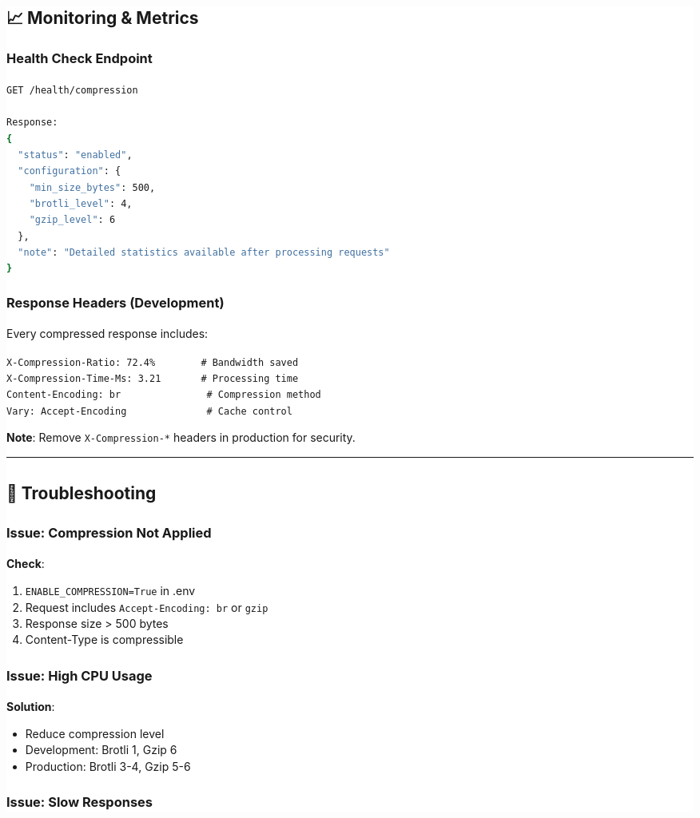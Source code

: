 
## 📈 Monitoring & Metrics

### Health Check Endpoint

```bash
GET /health/compression

Response:
{
  "status": "enabled",
  "configuration": {
    "min_size_bytes": 500,
    "brotli_level": 4,
    "gzip_level": 6
  },
  "note": "Detailed statistics available after processing requests"
}
```

### Response Headers (Development)

Every compressed response includes:

```
X-Compression-Ratio: 72.4%        # Bandwidth saved
X-Compression-Time-Ms: 3.21       # Processing time
Content-Encoding: br               # Compression method
Vary: Accept-Encoding              # Cache control
```

**Note**: Remove `X-Compression-*` headers in production for security.

---

## 🔧 Troubleshooting

### Issue: Compression Not Applied

**Check**:
1. `ENABLE_COMPRESSION=True` in .env
2. Request includes `Accept-Encoding: br` or `gzip`
3. Response size > 500 bytes
4. Content-Type is compressible

### Issue: High CPU Usage

**Solution**:
- Reduce compression level
- Development: Brotli 1, Gzip 6
- Production: Brotli 3-4, Gzip 5-6

### Issue: Slow Responses
